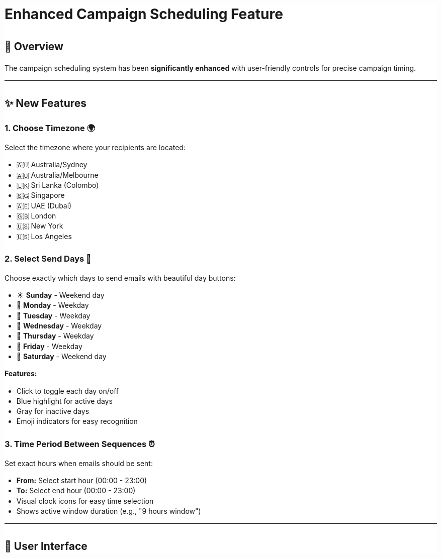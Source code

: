 # Enhanced Campaign Scheduling Feature

## 🎯 Overview

The campaign scheduling system has been **significantly enhanced** with user-friendly controls for precise campaign timing.

---

## ✨ New Features

### 1. **Choose Timezone** 🌍
Select the timezone where your recipients are located:
- 🇦🇺 Australia/Sydney
- 🇦🇺 Australia/Melbourne
- 🇱🇰 Sri Lanka (Colombo)
- 🇸🇬 Singapore
- 🇦🇪 UAE (Dubai)
- 🇬🇧 London
- 🇺🇸 New York
- 🇺🇸 Los Angeles

### 2. **Select Send Days** 📆
Choose exactly which days to send emails with beautiful day buttons:
- ☀️ **Sunday** - Weekend day
- 📅 **Monday** - Weekday
- 📅 **Tuesday** - Weekday
- 📅 **Wednesday** - Weekday
- 📅 **Thursday** - Weekday
- 📅 **Friday** - Weekday
- 🌙 **Saturday** - Weekend day

**Features:**
- Click to toggle each day on/off
- Blue highlight for active days
- Gray for inactive days
- Emoji indicators for easy recognition

### 3. **Time Period Between Sequences** ⏰
Set exact hours when emails should be sent:
- **From:** Select start hour (00:00 - 23:00)
- **To:** Select end hour (00:00 - 23:00)
- Visual clock icons for easy time selection
- Shows active window duration (e.g., "9 hours window")

---

## 🎨 User Interface
